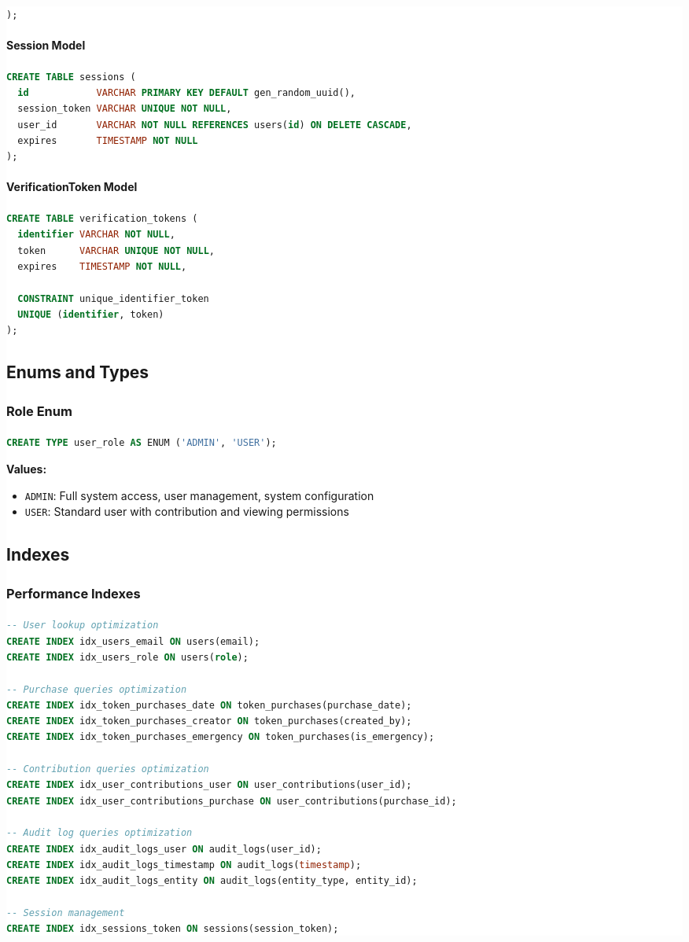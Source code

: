 ```sql
);
```

#### Session Model

```sql
CREATE TABLE sessions (
  id            VARCHAR PRIMARY KEY DEFAULT gen_random_uuid(),
  session_token VARCHAR UNIQUE NOT NULL,
  user_id       VARCHAR NOT NULL REFERENCES users(id) ON DELETE CASCADE,
  expires       TIMESTAMP NOT NULL
);
```

#### VerificationToken Model

```sql
CREATE TABLE verification_tokens (
  identifier VARCHAR NOT NULL,
  token      VARCHAR UNIQUE NOT NULL,
  expires    TIMESTAMP NOT NULL,

  CONSTRAINT unique_identifier_token
  UNIQUE (identifier, token)
);
```

## Enums and Types

### Role Enum

```sql
CREATE TYPE user_role AS ENUM ('ADMIN', 'USER');
```

**Values:**

- `ADMIN`: Full system access, user management, system configuration
- `USER`: Standard user with contribution and viewing permissions

## Indexes

### Performance Indexes

```sql
-- User lookup optimization
CREATE INDEX idx_users_email ON users(email);
CREATE INDEX idx_users_role ON users(role);

-- Purchase queries optimization
CREATE INDEX idx_token_purchases_date ON token_purchases(purchase_date);
CREATE INDEX idx_token_purchases_creator ON token_purchases(created_by);
CREATE INDEX idx_token_purchases_emergency ON token_purchases(is_emergency);

-- Contribution queries optimization
CREATE INDEX idx_user_contributions_user ON user_contributions(user_id);
CREATE INDEX idx_user_contributions_purchase ON user_contributions(purchase_id);

-- Audit log queries optimization
CREATE INDEX idx_audit_logs_user ON audit_logs(user_id);
CREATE INDEX idx_audit_logs_timestamp ON audit_logs(timestamp);
CREATE INDEX idx_audit_logs_entity ON audit_logs(entity_type, entity_id);

-- Session management
CREATE INDEX idx_sessions_token ON sessions(session_token);
```